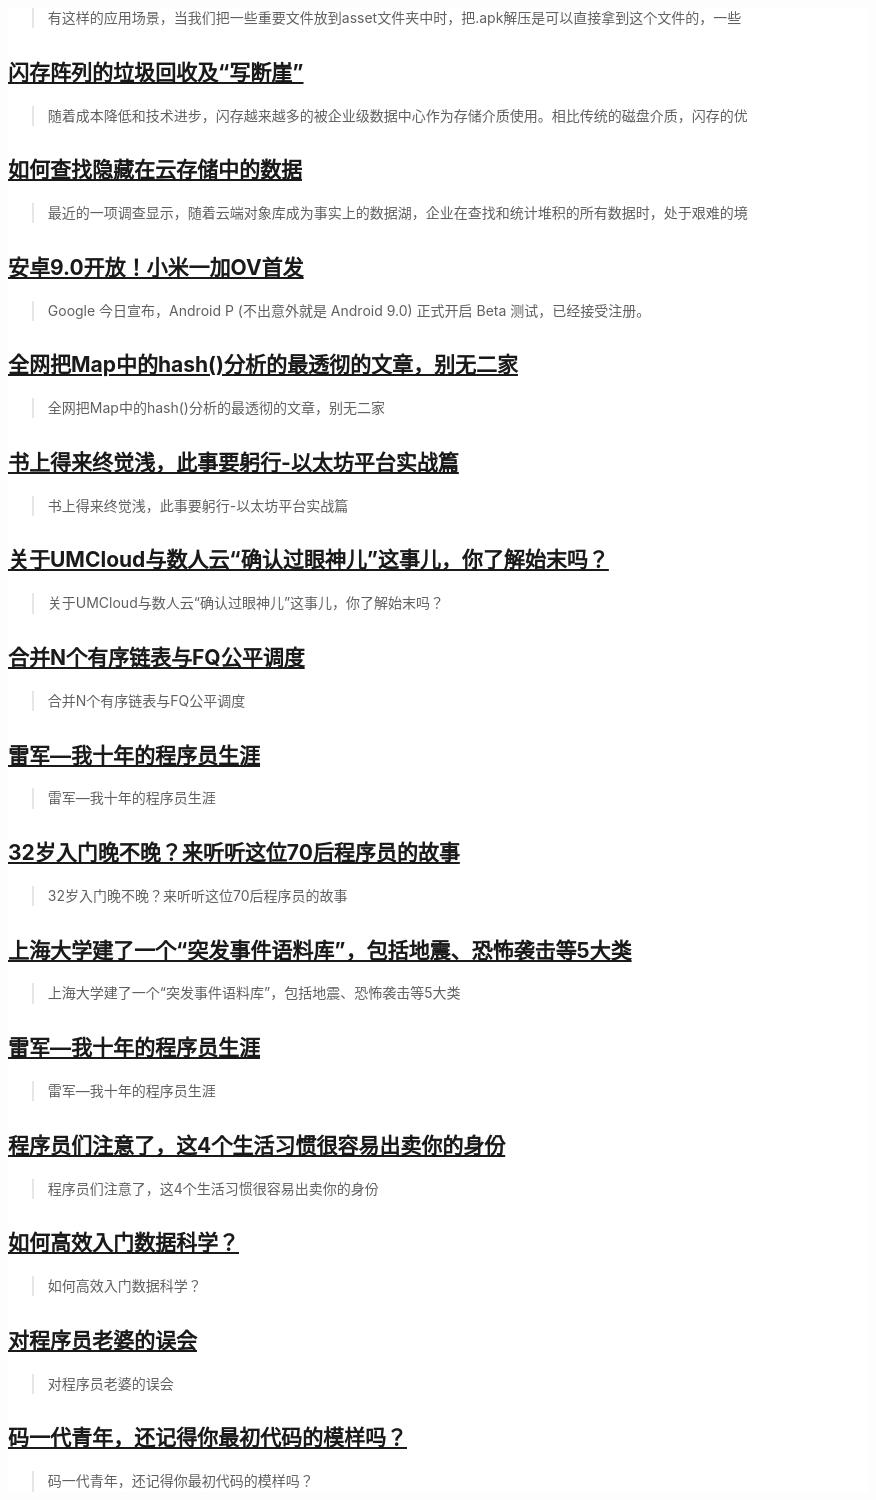  > 有这样的应用场景，当我们把一些重要文件放到asset文件夹中时，把.apk解压是可以直接拿到这个文件的，一些
 ## [闪存阵列的垃圾回收及“写断崖”](http://stor.51cto.com/art/201805/572949.htm)
 > 随着成本降低和技术进步，闪存越来越多的被企业级数据中心作为存储介质使用。相比传统的磁盘介质，闪存的优
 ## [如何查找隐藏在云存储中的数据](http://cloud.51cto.com/art/201805/572934.htm)
 > 最近的一项调查显示，随着云端对象库成为事实上的数据湖，企业在查找和统计堆积的所有数据时，处于艰难的境
 ## [安卓9.0开放！小米一加OV首发](http://news.51cto.com/art/201805/572946.htm)
 > Google 今日宣布，Android P (不出意外就是 Android 9.0) 正式开启 Beta 测试，已经接受注册。
 ## [全网把Map中的hash()分析的最透彻的文章，别无二家](http://blog.csdn.net/hollis_chuang/article/details/80248617)
 > 全网把Map中的hash()分析的最透彻的文章，别无二家
 ## [书上得来终觉浅，此事要躬行-以太坊平台实战篇](http://blog.csdn.net/phil_code/article/details/80237095)
 > 书上得来终觉浅，此事要躬行-以太坊平台实战篇
 ## [关于UMCloud与数人云“确认过眼神儿”这事儿，你了解始末吗？](http://blog.csdn.net/sch881226/article/details/80243807)
 > 关于UMCloud与数人云“确认过眼神儿”这事儿，你了解始末吗？
 ## [合并N个有序链表与FQ公平调度](http://blog.csdn.net/dog250/article/details/80234049)
 > 合并N个有序链表与FQ公平调度
 ## [雷军—我十年的程序员生涯](http://blog.csdn.net/EGEFCXzo3Ha1x4/article/details/80213719)
 > 雷军—我十年的程序员生涯
 ## [32岁入门晚不晚？来听听这位70后程序员的故事](http://blog.csdn.net/c6E5UlI1N/article/details/80213385)
 > 32岁入门晚不晚？来听听这位70后程序员的故事
 ## [上海大学建了一个“突发事件语料库”，包括地震、恐怖袭击等5大类](http://blog.csdn.net/dQCFKyQDXYm3F8rB0/article/details/80213773)
 > 上海大学建了一个“突发事件语料库”，包括地震、恐怖袭击等5大类
 ## [雷军—我十年的程序员生涯](http://blog.csdn.net/UW63ZqpKxwlRL1/article/details/80213801)
 > 雷军—我十年的程序员生涯
 ## [程序员们注意了，这4个生活习惯很容易出卖你的身份](http://blog.csdn.net/qq_40433465/article/details/80225183)
 > 程序员们注意了，这4个生活习惯很容易出卖你的身份
 ## [如何高效入门数据科学？](http://blog.csdn.net/nkwshuyi/article/details/80213565)
 > 如何高效入门数据科学？
 ## [对程序员老婆的误会](http://blog.csdn.net/csdnsevenn/article/details/80212388)
 > 对程序员老婆的误会
 ## [码一代青年，还记得你最初代码的模样吗？](http://blog.csdn.net/eo63y6pKI42Ilxr/article/details/80205442)
 > 码一代青年，还记得你最初代码的模样吗？